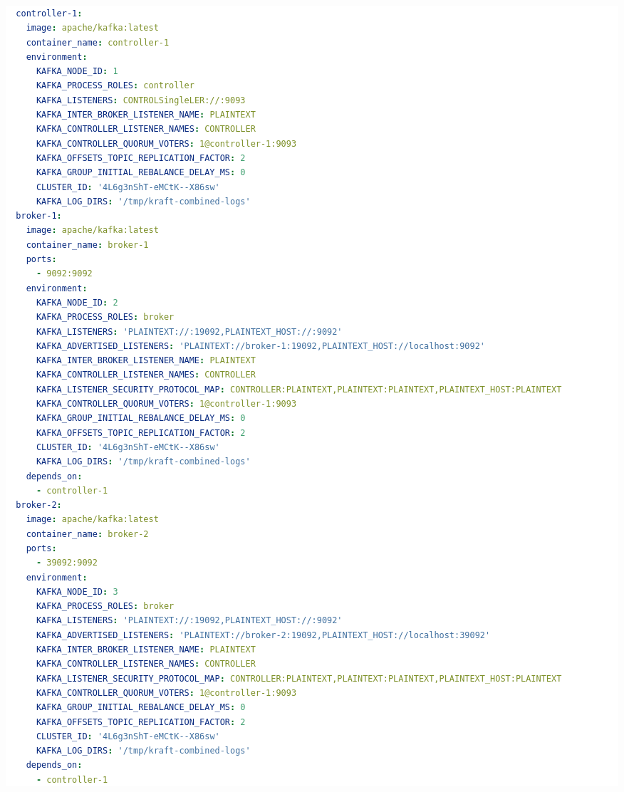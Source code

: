 ```yml
  controller-1:
    image: apache/kafka:latest
    container_name: controller-1
    environment:
      KAFKA_NODE_ID: 1
      KAFKA_PROCESS_ROLES: controller
      KAFKA_LISTENERS: CONTROLSingleLER://:9093
      KAFKA_INTER_BROKER_LISTENER_NAME: PLAINTEXT
      KAFKA_CONTROLLER_LISTENER_NAMES: CONTROLLER
      KAFKA_CONTROLLER_QUORUM_VOTERS: 1@controller-1:9093
      KAFKA_OFFSETS_TOPIC_REPLICATION_FACTOR: 2
      KAFKA_GROUP_INITIAL_REBALANCE_DELAY_MS: 0
      CLUSTER_ID: '4L6g3nShT-eMCtK--X86sw'
      KAFKA_LOG_DIRS: '/tmp/kraft-combined-logs'
  broker-1:
    image: apache/kafka:latest
    container_name: broker-1
    ports:
      - 9092:9092
    environment:
      KAFKA_NODE_ID: 2
      KAFKA_PROCESS_ROLES: broker
      KAFKA_LISTENERS: 'PLAINTEXT://:19092,PLAINTEXT_HOST://:9092'
      KAFKA_ADVERTISED_LISTENERS: 'PLAINTEXT://broker-1:19092,PLAINTEXT_HOST://localhost:9092'
      KAFKA_INTER_BROKER_LISTENER_NAME: PLAINTEXT
      KAFKA_CONTROLLER_LISTENER_NAMES: CONTROLLER
      KAFKA_LISTENER_SECURITY_PROTOCOL_MAP: CONTROLLER:PLAINTEXT,PLAINTEXT:PLAINTEXT,PLAINTEXT_HOST:PLAINTEXT
      KAFKA_CONTROLLER_QUORUM_VOTERS: 1@controller-1:9093
      KAFKA_GROUP_INITIAL_REBALANCE_DELAY_MS: 0
      KAFKA_OFFSETS_TOPIC_REPLICATION_FACTOR: 2
      CLUSTER_ID: '4L6g3nShT-eMCtK--X86sw'
      KAFKA_LOG_DIRS: '/tmp/kraft-combined-logs'
    depends_on:
      - controller-1
  broker-2:
    image: apache/kafka:latest
    container_name: broker-2
    ports:
      - 39092:9092
    environment:
      KAFKA_NODE_ID: 3
      KAFKA_PROCESS_ROLES: broker
      KAFKA_LISTENERS: 'PLAINTEXT://:19092,PLAINTEXT_HOST://:9092'
      KAFKA_ADVERTISED_LISTENERS: 'PLAINTEXT://broker-2:19092,PLAINTEXT_HOST://localhost:39092'
      KAFKA_INTER_BROKER_LISTENER_NAME: PLAINTEXT
      KAFKA_CONTROLLER_LISTENER_NAMES: CONTROLLER
      KAFKA_LISTENER_SECURITY_PROTOCOL_MAP: CONTROLLER:PLAINTEXT,PLAINTEXT:PLAINTEXT,PLAINTEXT_HOST:PLAINTEXT
      KAFKA_CONTROLLER_QUORUM_VOTERS: 1@controller-1:9093
      KAFKA_GROUP_INITIAL_REBALANCE_DELAY_MS: 0
      KAFKA_OFFSETS_TOPIC_REPLICATION_FACTOR: 2
      CLUSTER_ID: '4L6g3nShT-eMCtK--X86sw'
      KAFKA_LOG_DIRS: '/tmp/kraft-combined-logs'
    depends_on:
      - controller-1
```
